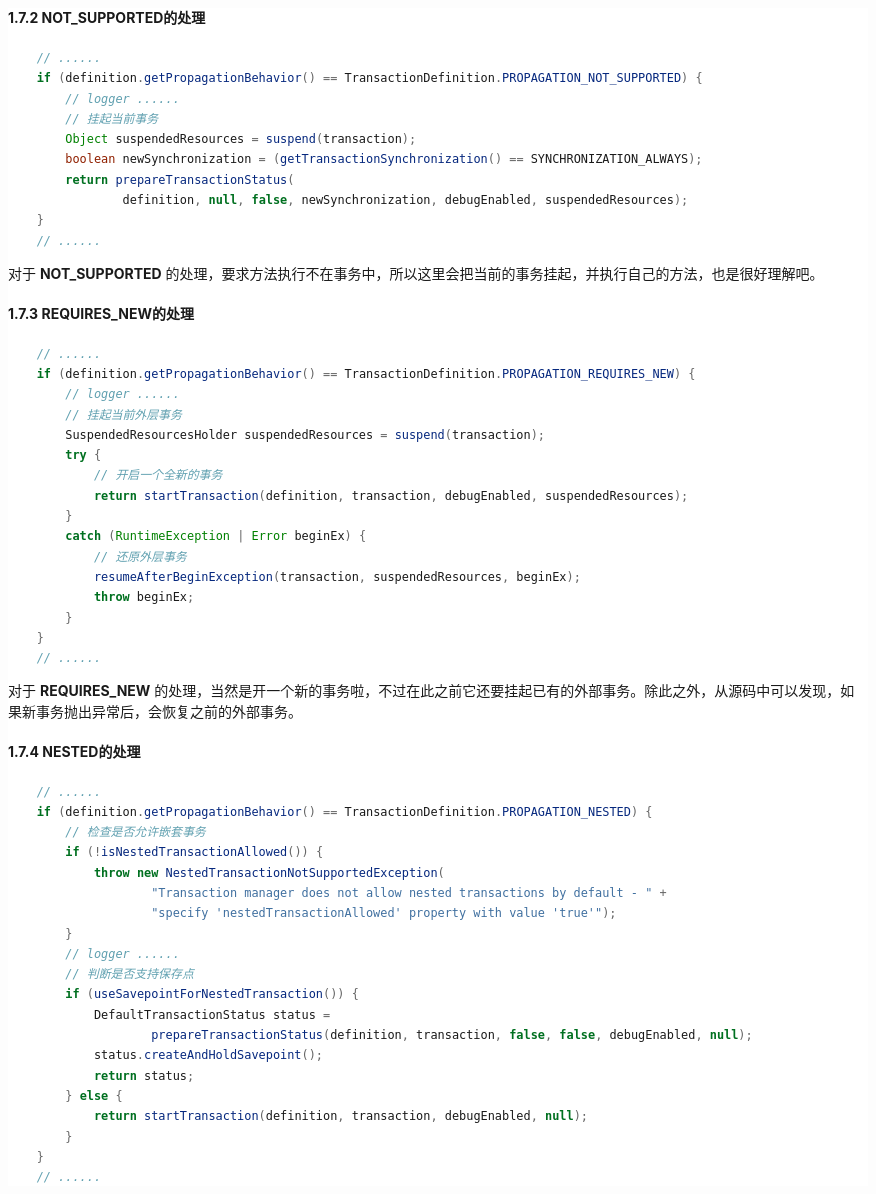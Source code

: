 #### 1.7.2 NOT_SUPPORTED的处理

```java
    // ......
    if (definition.getPropagationBehavior() == TransactionDefinition.PROPAGATION_NOT_SUPPORTED) {
        // logger ......
        // 挂起当前事务
        Object suspendedResources = suspend(transaction);
        boolean newSynchronization = (getTransactionSynchronization() == SYNCHRONIZATION_ALWAYS);
        return prepareTransactionStatus(
                definition, null, false, newSynchronization, debugEnabled, suspendedResources);
    }
    // ......
```

对于 **NOT_SUPPORTED** 的处理，要求方法执行不在事务中，所以这里会把当前的事务挂起，并执行自己的方法，也是很好理解吧。

#### 1.7.3 REQUIRES_NEW的处理

```java
    // ......
    if (definition.getPropagationBehavior() == TransactionDefinition.PROPAGATION_REQUIRES_NEW) {
        // logger ......
        // 挂起当前外层事务
        SuspendedResourcesHolder suspendedResources = suspend(transaction);
        try {
            // 开启一个全新的事务
            return startTransaction(definition, transaction, debugEnabled, suspendedResources);
        }
        catch (RuntimeException | Error beginEx) {
            // 还原外层事务
            resumeAfterBeginException(transaction, suspendedResources, beginEx);
            throw beginEx;
        }
    }
    // ......
```

对于 **REQUIRES_NEW** 的处理，当然是开一个新的事务啦，不过在此之前它还要挂起已有的外部事务。除此之外，从源码中可以发现，如果新事务抛出异常后，会恢复之前的外部事务。

#### 1.7.4 NESTED的处理

```java
    // ......
    if (definition.getPropagationBehavior() == TransactionDefinition.PROPAGATION_NESTED) {
        // 检查是否允许嵌套事务
        if (!isNestedTransactionAllowed()) {
            throw new NestedTransactionNotSupportedException(
                    "Transaction manager does not allow nested transactions by default - " +
                    "specify 'nestedTransactionAllowed' property with value 'true'");
        }
        // logger ......
        // 判断是否支持保存点
        if (useSavepointForNestedTransaction()) {
            DefaultTransactionStatus status =
                    prepareTransactionStatus(definition, transaction, false, false, debugEnabled, null);
            status.createAndHoldSavepoint();
            return status;
        } else {
            return startTransaction(definition, transaction, debugEnabled, null);
        }
    }
    // ......
```
